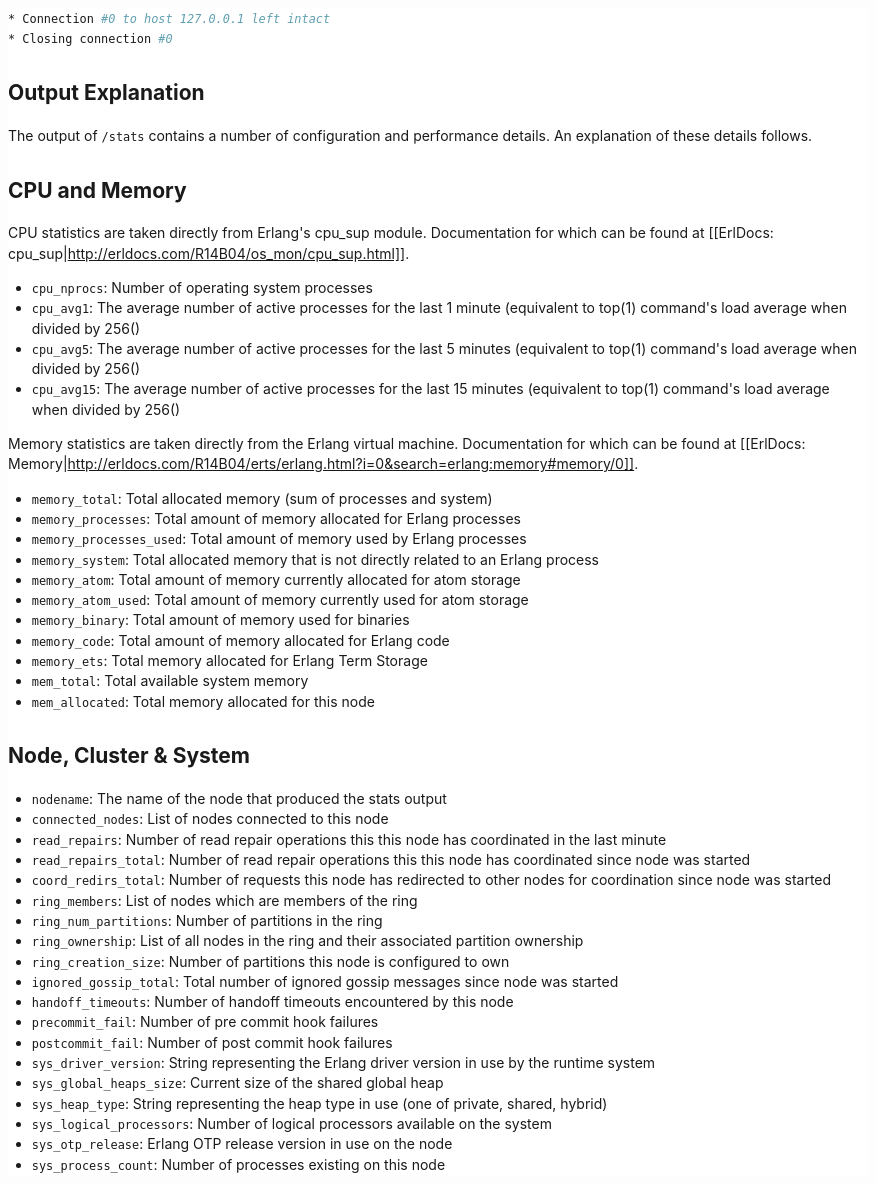 ```bash
* Connection #0 to host 127.0.0.1 left intact
* Closing connection #0
```

## Output Explanation

The output of `/stats` contains a number of configuration and performance details. An explanation of these details follows.


## CPU and Memory

CPU statistics are taken directly from Erlang's cpu\_sup module.  Documentation for which can be found at [[ErlDocs: cpu_sup|http://erldocs.com/R14B04/os_mon/cpu_sup.html]].

* `cpu_nprocs`: Number of operating system processes
* `cpu_avg1`: The average number of active processes for the last 1 minute (equivalent to top(1) command's load average when divided by 256()
* `cpu_avg5`: The average number of active processes for the last 5 minutes (equivalent to top(1) command's load average when divided by 256()
* `cpu_avg15`: The average number of active processes for the last 15 minutes (equivalent to top(1) command's load average when divided by 256()


Memory statistics are taken directly from the Erlang virtual machine. Documentation for which can be found at [[ErlDocs: Memory|http://erldocs.com/R14B04/erts/erlang.html?i=0&search=erlang:memory#memory/0]].

* `memory_total`: Total allocated memory (sum of processes and system)
* `memory_processes`: Total amount of memory allocated for Erlang processes
* `memory_processes_used`: Total amount of memory used by Erlang processes
* `memory_system`: Total allocated memory that is not directly related to an Erlang process
* `memory_atom`: Total amount of memory currently allocated for atom storage
* `memory_atom_used`: Total amount of memory currently used for atom storage
* `memory_binary`: Total amount of memory used for binaries
* `memory_code`: Total amount of memory allocated for Erlang code
* `memory_ets`: Total memory allocated for Erlang Term Storage
* `mem_total`: Total available system memory
* `mem_allocated`: Total memory allocated for this node


## Node, Cluster & System

* `nodename`: The name of the node that produced the stats output
* `connected_nodes`: List of nodes connected to this node
* `read_repairs`: Number of read repair operations this this node has coordinated in the last minute
* `read_repairs_total`: Number of read repair operations this this node has coordinated since node was started
* `coord_redirs_total`: Number of requests this node has redirected to other nodes for coordination since node was started
* `ring_members`: List of nodes which are members of the ring
* `ring_num_partitions`: Number of partitions in the ring
* `ring_ownership`: List of all nodes in the ring and their associated partition ownership
* `ring_creation_size`: Number of partitions this node is configured to own
* `ignored_gossip_total`: Total number of ignored gossip messages since node was started
* `handoff_timeouts`: Number of handoff timeouts encountered by this node
* `precommit_fail`: Number of pre commit hook failures
* `postcommit_fail`: Number of post commit hook failures
* `sys_driver_version`: String representing the Erlang driver version in use by the runtime system
* `sys_global_heaps_size`: Current size of the shared global heap
* `sys_heap_type`: String representing the heap type in use (one of private, shared, hybrid)
* `sys_logical_processors`: Number of logical processors available on the system
* `sys_otp_release`: Erlang OTP release version in use on the node
* `sys_process_count`: Number of processes existing on this node